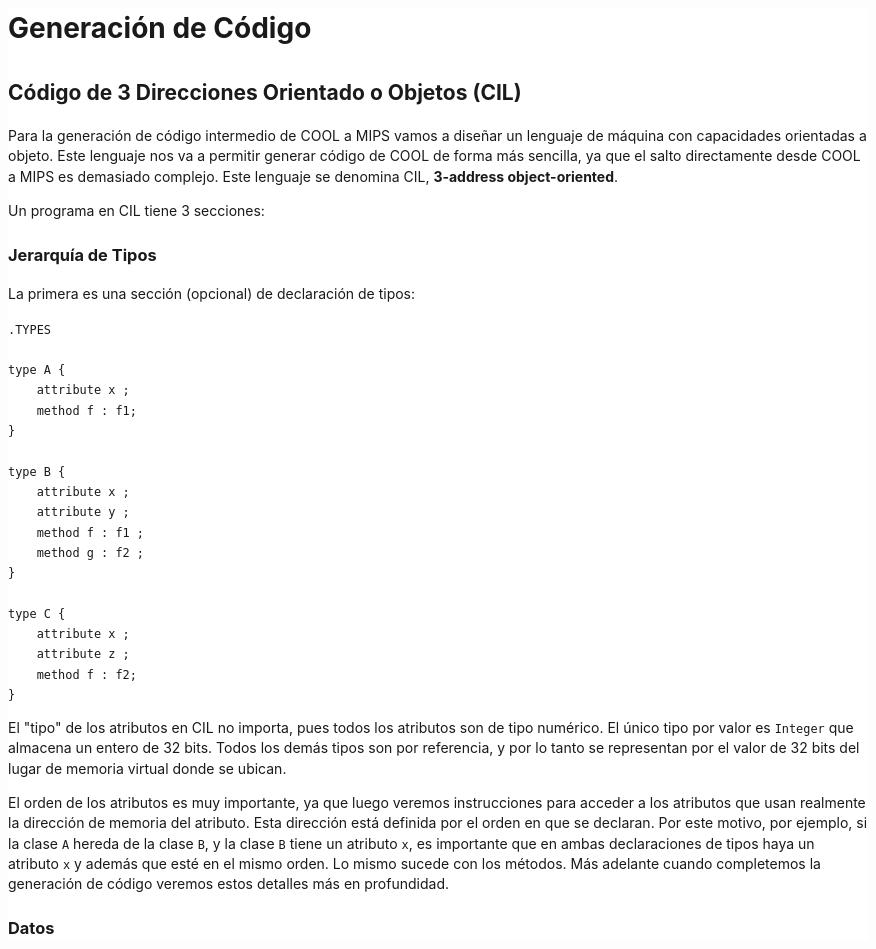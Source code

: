 # Generación de Código

## Código de 3 Direcciones Orientado o Objetos (CIL)

Para la generación de código intermedio de COOL a MIPS vamos
a diseñar un lenguaje de máquina con capacidades orientadas a objeto.
Este lenguaje nos va a permitir generar código de COOL de forma
más sencilla, ya que el salto directamente desde COOL a MIPS es
demasiado complejo. Este lenguaje se denomina CIL, **3-address object-oriented**.

Un programa en CIL tiene 3 secciones:

### Jerarquía de Tipos

La primera es una sección (opcional) de declaración de tipos:

```cil
.TYPES

type A {
    attribute x ;
    method f : f1;
}

type B {
    attribute x ;
    attribute y ;
    method f : f1 ;
    method g : f2 ;
}

type C {
    attribute x ;
    attribute z ;
    method f : f2;
}
```

El "tipo" de los atributos en CIL no importa, pues todos los atributos son de tipo numérico. El único tipo por valor es `Integer` que almacena un entero de 32 bits. Todos los demás tipos son por referencia, y por lo tanto se representan por el valor de 32 bits del lugar de memoria virtual donde se ubican.

El orden de los atributos es muy importante, ya que luego veremos instrucciones para acceder a los atributos que usan realmente la dirección de memoria del atributo. Esta dirección está definida por el orden en que se declaran. Por este motivo, por ejemplo, si la clase `A` hereda de la clase `B`, y la clase `B` tiene un atributo `x`, es importante que en ambas declaraciones de tipos haya un atributo `x` y además que esté en el mismo orden. Lo mismo sucede con los métodos. Más adelante cuando completemos la generación de código veremos estos detalles más en profundidad.

### Datos
